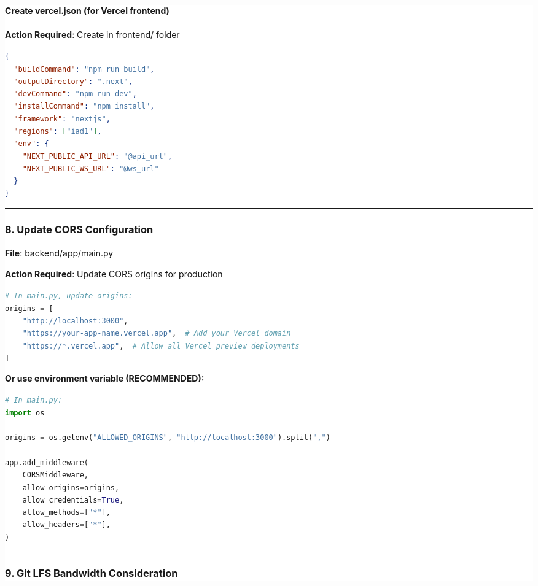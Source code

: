 #### Create vercel.json (for Vercel frontend)

**Action Required**: Create in frontend/ folder

```json
{
  "buildCommand": "npm run build",
  "outputDirectory": ".next",
  "devCommand": "npm run dev",
  "installCommand": "npm install",
  "framework": "nextjs",
  "regions": ["iad1"],
  "env": {
    "NEXT_PUBLIC_API_URL": "@api_url",
    "NEXT_PUBLIC_WS_URL": "@ws_url"
  }
}
```

---

### 8. Update CORS Configuration

**File**: backend/app/main.py

**Action Required**: Update CORS origins for production

```python
# In main.py, update origins:
origins = [
    "http://localhost:3000",
    "https://your-app-name.vercel.app",  # Add your Vercel domain
    "https://*.vercel.app",  # Allow all Vercel preview deployments
]
```

**Or use environment variable (RECOMMENDED):**

```python
# In main.py:
import os

origins = os.getenv("ALLOWED_ORIGINS", "http://localhost:3000").split(",")

app.add_middleware(
    CORSMiddleware,
    allow_origins=origins,
    allow_credentials=True,
    allow_methods=["*"],
    allow_headers=["*"],
)
```

---

### 9. Git LFS Bandwidth Consideration
